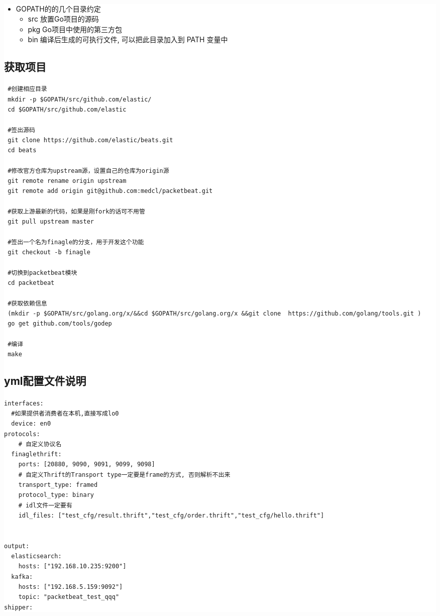 * GOPATH的的几个目录约定
	* src 放置Go项目的源码
	* pkg Go项目中使用的第三方包
	* bin 编译后生成的可执行文件, 可以把此目录加入到 PATH 变量中	

	
## 获取项目

```
 #创建相应目录
 mkdir -p $GOPATH/src/github.com/elastic/ 
 cd $GOPATH/src/github.com/elastic
	
 #签出源码
 git clone https://github.com/elastic/beats.git
 cd beats
	
 #修改官方仓库为upstream源，设置自己的仓库为origin源
 git remote rename origin upstream
 git remote add origin git@github.com:medcl/packetbeat.git
	
 #获取上游最新的代码，如果是刚fork的话可不用管
 git pull upstream master
	
 #签出一个名为finagle的分支，用于开发这个功能
 git checkout -b finagle
	
 #切换到packetbeat模块
 cd packetbeat
	
 #获取依赖信息
 (mkdir -p $GOPATH/src/golang.org/x/&&cd $GOPATH/src/golang.org/x &&git clone  https://github.com/golang/tools.git )
 go get github.com/tools/godep
	
 #编译
 make

```

## yml配置文件说明

```
interfaces:
  #如果提供者消费者在本机,直接写成lo0 
  device: en0
protocols:
	# 自定义协议名
  finaglethrift:
    ports: [20880, 9090, 9091, 9099, 9098]
    # 自定义Thrift的Transport type一定要是frame的方式, 否则解析不出来
    transport_type: framed
    protocol_type: binary
    # idl文件一定要有
    idl_files: ["test_cfg/result.thrift","test_cfg/order.thrift","test_cfg/hello.thrift"]


output:
  elasticsearch:
    hosts: ["192.168.10.235:9200"]
  kafka:
    hosts: ["192.168.5.159:9092"]
    topic: "packetbeat_test_qqq"
shipper:
```